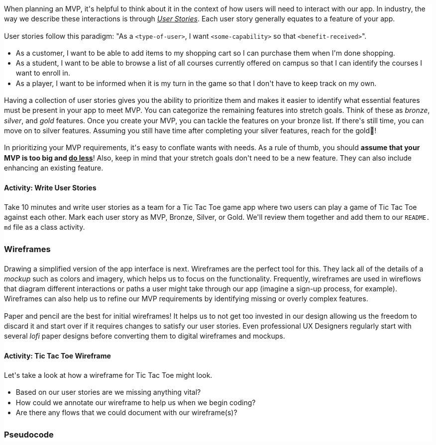 When planning an MVP, it's helpful to think about it in the context of how users will need to interact with our app. In industry, the way we describe these interactions is through [_User Stories_](http://www.agilemodeling.com/artifacts/userStory.htm). Each user story generally equates to a feature of your app.

User stories follow this paradigm: "As a `<type-of-user>`, I want `<some-capability>` so that `<benefit-received>`".

- As a customer, I want to be able to add items to my shopping cart so I can purchase them when I'm done shopping.
- As a student, I want to be able to browse a list of all courses currently offered on campus so that I can identify the courses I want to enroll in.
- As a player, I want to be informed when it is my turn in the game so that I don't have to keep track on my own.

Having a collection of user stories gives you the ability to prioritize them and makes it easier to identify what essential features must be present in your app to meet MVP. You can categorize the remaining features into stretch goals. Think of these as _bronze_, _silver_, and _gold_ features. Once you create your MVP, you can tackle the features on your bronze list. If there's still time, you can move on to silver features. Assuming you still have time after completing your silver features, reach for the gold🥇!

In prioritizing your MVP requirements, it's easy to conflate wants with needs. As a rule of thumb, you should **assume that your MVP is too big and [do less](https://www.youtube.com/watch?v=PKIpCPS-oZc)**! Also, keep in mind that your stretch goals don't need to be a new feature. They can also include enhancing an existing feature.

#### Activity: Write User Stories

Take 10 minutes and write user stories as a team for a Tic Tac Toe game app where two users can play a game of Tic Tac Toe against each other. Mark each user story as MVP, Bronze, Silver, or Gold. We'll review them together and add them to our `README.md` file as a class activity.

### Wireframes

Drawing a simplified version of the app interface is next. Wireframes are the perfect tool for this. They lack all of the details of a _mockup_ such as colors and imagery, which helps us to focus on the functionality. Frequently, wireframes are used in wireflows that diagram different interactions or paths a user might take through our app (imagine a sign-up process, for example). Wireframes can also help us to refine our MVP requirements by identifying missing or overly complex features.

Paper and pencil are the best for initial wireframes! It helps us to not get too invested in our design allowing us the freedom to discard it and start over if it requires changes to satisfy our user stories. Even professional UX Designers regularly start with several _lofi_ paper designs before converting them to digital wireframes and mockups.

#### Activity: Tic Tac Toe Wireframe

Let's take a look at how a wireframe for Tic Tac Toe might look.

- Based on our user stories are we missing anything vital?
- How could we annotate our wireframe to help us when we begin coding?
- Are there any flows that we could document with our wireframe(s)?

### Pseudocode
